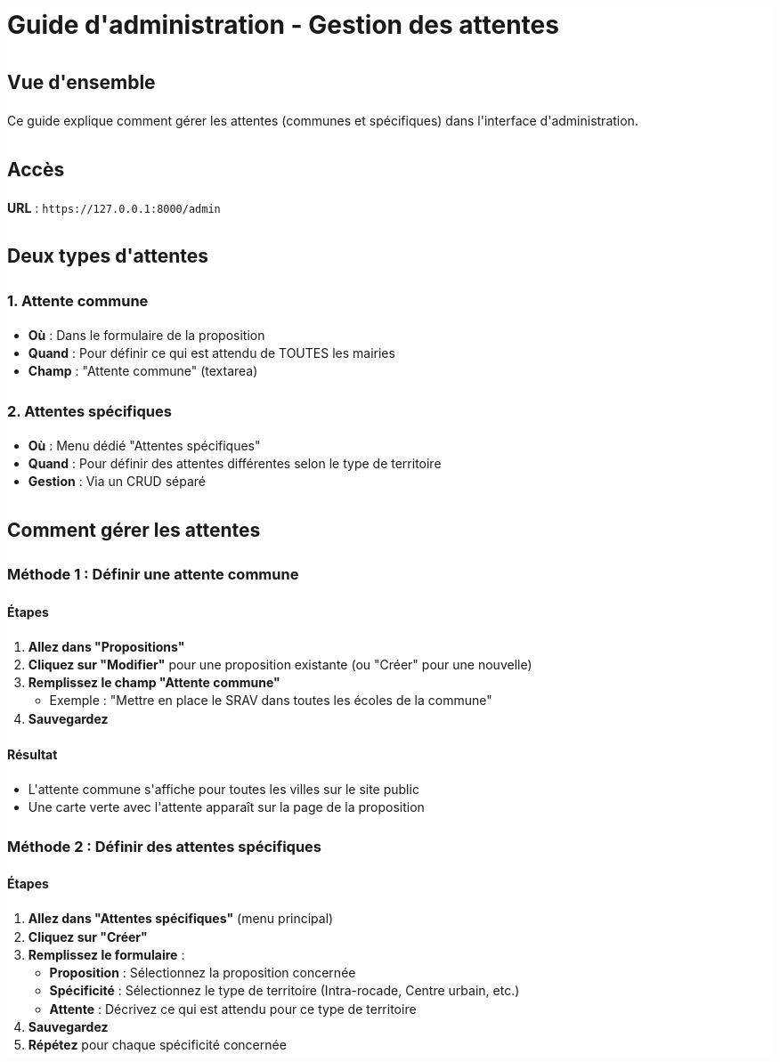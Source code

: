 # Guide d'administration - Gestion des attentes

## Vue d'ensemble

Ce guide explique comment gérer les attentes (communes et spécifiques) dans l'interface d'administration.

## Accès

**URL** : `https://127.0.0.1:8000/admin`

## Deux types d'attentes

### 1. Attente commune
- **Où** : Dans le formulaire de la proposition
- **Quand** : Pour définir ce qui est attendu de TOUTES les mairies
- **Champ** : "Attente commune" (textarea)

### 2. Attentes spécifiques
- **Où** : Menu dédié "Attentes spécifiques"
- **Quand** : Pour définir des attentes différentes selon le type de territoire
- **Gestion** : Via un CRUD séparé

## Comment gérer les attentes

### Méthode 1 : Définir une attente commune

#### Étapes

1. **Allez dans "Propositions"**
2. **Cliquez sur "Modifier"** pour une proposition existante (ou "Créer" pour une nouvelle)
3. **Remplissez le champ "Attente commune"**
   - Exemple : "Mettre en place le SRAV dans toutes les écoles de la commune"
4. **Sauvegardez**

#### Résultat

- L'attente commune s'affiche pour toutes les villes sur le site public
- Une carte verte avec l'attente apparaît sur la page de la proposition

### Méthode 2 : Définir des attentes spécifiques

#### Étapes

1. **Allez dans "Attentes spécifiques"** (menu principal)
2. **Cliquez sur "Créer"**
3. **Remplissez le formulaire** :
   - **Proposition** : Sélectionnez la proposition concernée
   - **Spécificité** : Sélectionnez le type de territoire (Intra-rocade, Centre urbain, etc.)
   - **Attente** : Décrivez ce qui est attendu pour ce type de territoire
4. **Sauvegardez**
5. **Répétez** pour chaque spécificité concernée
